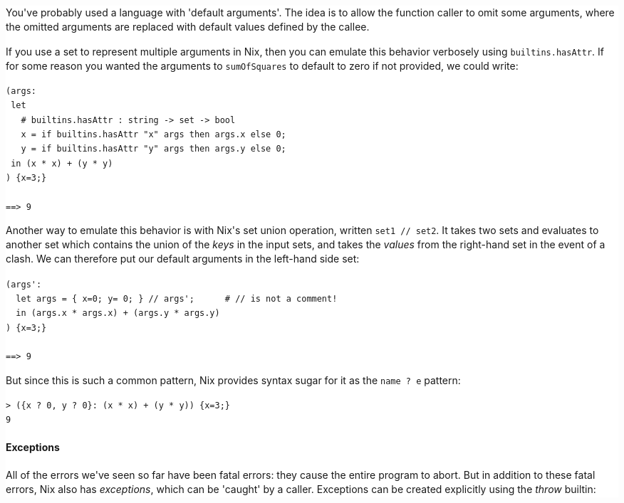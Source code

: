 You've probably used a language with 'default arguments'. 
The idea is to allow the function caller to omit some arguments, 
where the omitted arguments are replaced with default values defined by the callee.

If you use a set to represent multiple arguments in Nix, 
then you can emulate this behavior verbosely using `builtins.hasAttr`.
If for some reason you wanted the arguments to `sumOfSquares` 
to default to zero if not provided, 
we could write:

```
(args:  
 let  
   # builtins.hasAttr : string -> set -> bool  
   x = if builtins.hasAttr "x" args then args.x else 0;  
   y = if builtins.hasAttr "y" args then args.y else 0;  
 in (x * x) + (y * y)  
) {x=3;}  

==> 9
```

Another way to emulate this behavior is with Nix's set union operation, 
written `set1 // set2`. 
It takes two sets 
and evaluates to another set 
which contains the union of the _keys_ in the input sets, 
and takes the _values_ from the right-hand set in the event of a clash. 
We can therefore put our default arguments in the left-hand side set:

```
(args':  
  let args = { x=0; y= 0; } // args';      # // is not a comment!  
  in (args.x * args.x) + (args.y * args.y)  
) {x=3;}  

==> 9
```

But since this is such a common pattern, 
Nix provides syntax sugar for it as the `name ? e` pattern:

```
> ({x ? 0, y ? 0}: (x * x) + (y * y)) {x=3;}  
9
```

#### Exceptions

All of the errors we've seen so far have been fatal errors: 
they cause the entire program to abort. 
But in addition to these fatal errors, 
Nix also has _exceptions_, 
which can be 'caught' by a caller. 
Exceptions can be created explicitly using the _throw_ builtin:
